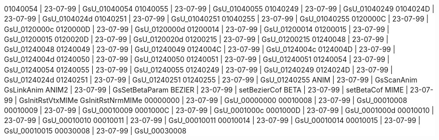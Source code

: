 01040054 | 23-07-99 | GsU_01040054 
01040055 | 23-07-99 | GsU_01040055 
01040249 | 23-07-99 | GsU_01040249 
0104024D | 23-07-99 | GsU_0104024d 
01040251 | 23-07-99 | GsU_01040251 
01040255 | 23-07-99 | GsU_01040255 
0120000C | 23-07-99 | GsU_0120000c 
0120000D | 23-07-99 | GsU_0120000d 
01200014 | 23-07-99 | GsU_01200014 
01200015 | 23-07-99 | GsU_01200015 
0120020D | 23-07-99 | GsU_0120020d 
01200215 | 23-07-99 | GsU_01200215 
01240048 | 23-07-99 | GsU_01240048 
01240049 | 23-07-99 | GsU_01240049 
0124004C | 23-07-99 | GsU_0124004c 
0124004D | 23-07-99 | GsU_0124004d 
01240050 | 23-07-99 | GsU_01240050 
01240051 | 23-07-99 | GsU_01240051 
01240054 | 23-07-99 | GsU_01240054 
01240055 | 23-07-99 | GsU_01240055 
01240249 | 23-07-99 | GsU_01240249 
0124024D | 23-07-99 | GsU_0124024d 
01240251 | 23-07-99 | GsU_01240251 
01240255 | 23-07-99 | GsU_01240255 
ANIM     | 23-07-99 | GsScanAnim GsLinkAnim 
ANIM2    | 23-07-99 | GsSetBetaParam 
BEZIER   | 23-07-99 | setBezierCof 
BETA     | 23-07-99 | setBetaCof 
MIME     | 23-07-99 | GsInitRstVtxMIMe GsInitRstNrmMIMe 
00000000 | 23-07-99 | GsU_00000000 
00010008 | 23-07-99 | GsU_00010008 
00010009 | 23-07-99 | GsU_00010009 
0001000C | 23-07-99 | GsU_0001000c 
0001000D | 23-07-99 | GsU_0001000d 
00010010 | 23-07-99 | GsU_00010010 
00010011 | 23-07-99 | GsU_00010011 
00010014 | 23-07-99 | GsU_00010014 
00010015 | 23-07-99 | GsU_00010015 
00030008 | 23-07-99 | GsU_00030008 
